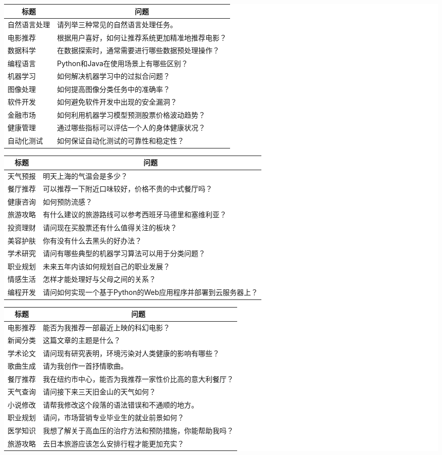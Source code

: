 | 标题 | 问题 |
| --- | --- |
| 自然语言处理 | 请列举三种常见的自然语言处理任务。 |
| 电影推荐 | 根据用户喜好，如何让推荐系统更加精准地推荐电影？ |
| 数据科学 | 在数据探索时，通常需要进行哪些数据预处理操作？ |
| 编程语言 | Python和Java在使用场景上有哪些区别？ |
| 机器学习 | 如何解决机器学习中的过拟合问题？ |
| 图像处理 | 如何提高图像分类任务中的准确率？ |
| 软件开发 | 如何避免软件开发中出现的安全漏洞？ |
| 金融市场 | 如何利用机器学习模型预测股票价格波动趋势？ |
| 健康管理 | 通过哪些指标可以评估一个人的身体健康状况？ |
| 自动化测试 | 如何保证自动化测试的可靠性和稳定性？ |

| 标题                                           | 问题                                                                                                                                      |
|------------------------------------------------|------------------------------------------------------------------------------------------------------------------------------------------|
| 天气预报                                      | 明天上海的气温会是多少？                                                                                                                  |
| 餐厅推荐                                      | 可以推荐一下附近口味较好，价格不贵的中式餐厅吗？                                                                                    |
| 健康咨询                                      | 如何预防流感？                                                                                                                            |
| 旅游攻略                                      | 有什么建议的旅游路线可以参考西班牙马德里和塞维利亚？                                                                                |
| 投资理财                                      | 请问现在买股票还有什么值得关注的板块？                                                                                                  |
| 美容护肤                                      | 你有没有什么去黑头的好办法？                                                                                                              |
| 学术研究                                      | 请问有哪些典型的机器学习算法可以用于分类问题？                                                                                        |
| 职业规划                                      | 未来五年内该如何规划自己的职业发展？                                                                                                      |
| 情感生活                                      | 怎样才能处理好与父母之间的关系？                                                                                                          |
| 编程开发                                      | 请问如何实现一个基于Python的Web应用程序并部署到云服务器上？                                                                            |

|标题|问题|
|---|---|
|电影推荐|能否为我推荐一部最近上映的科幻电影？|
|新闻分类|这篇文章的主题是什么？|
|学术论文|请问现有研究表明，环境污染对人类健康的影响有哪些？|
|歌曲生成|请为我创作一首抒情歌曲。|
|餐厅推荐|我在纽约市中心，能否为我推荐一家性价比高的意大利餐厅？|
|天气查询|请问接下来三天旧金山的天气如何？|
|小说修改|请帮我修改这个段落的语法错误和不通顺的地方。|
|职业规划|请问，市场营销专业毕业生的就业前景如何？|
|医学知识|我想了解关于高血压的治疗方法和预防措施，你能帮助我吗？|
|旅游攻略|去日本旅游应该怎么安排行程才能更加充实？|
